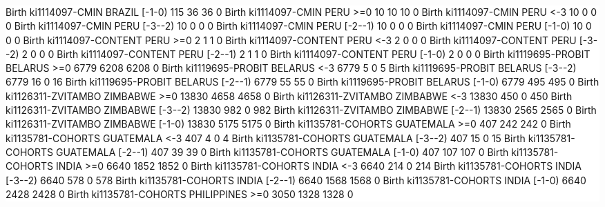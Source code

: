 Birth       ki1114097-CMIN             BRAZIL                         [-1-0)       115     36     36      0
Birth       ki1114097-CMIN             PERU                           >=0           10     10     10      0
Birth       ki1114097-CMIN             PERU                           <-3           10      0      0      0
Birth       ki1114097-CMIN             PERU                           [-3--2)       10      0      0      0
Birth       ki1114097-CMIN             PERU                           [-2--1)       10      0      0      0
Birth       ki1114097-CMIN             PERU                           [-1-0)        10      0      0      0
Birth       ki1114097-CONTENT          PERU                           >=0            2      1      1      0
Birth       ki1114097-CONTENT          PERU                           <-3            2      0      0      0
Birth       ki1114097-CONTENT          PERU                           [-3--2)        2      0      0      0
Birth       ki1114097-CONTENT          PERU                           [-2--1)        2      1      1      0
Birth       ki1114097-CONTENT          PERU                           [-1-0)         2      0      0      0
Birth       ki1119695-PROBIT           BELARUS                        >=0         6779   6208   6208      0
Birth       ki1119695-PROBIT           BELARUS                        <-3         6779      5      0      5
Birth       ki1119695-PROBIT           BELARUS                        [-3--2)     6779     16      0     16
Birth       ki1119695-PROBIT           BELARUS                        [-2--1)     6779     55     55      0
Birth       ki1119695-PROBIT           BELARUS                        [-1-0)      6779    495    495      0
Birth       ki1126311-ZVITAMBO         ZIMBABWE                       >=0        13830   4658   4658      0
Birth       ki1126311-ZVITAMBO         ZIMBABWE                       <-3        13830    450      0    450
Birth       ki1126311-ZVITAMBO         ZIMBABWE                       [-3--2)    13830    982      0    982
Birth       ki1126311-ZVITAMBO         ZIMBABWE                       [-2--1)    13830   2565   2565      0
Birth       ki1126311-ZVITAMBO         ZIMBABWE                       [-1-0)     13830   5175   5175      0
Birth       ki1135781-COHORTS          GUATEMALA                      >=0          407    242    242      0
Birth       ki1135781-COHORTS          GUATEMALA                      <-3          407      4      0      4
Birth       ki1135781-COHORTS          GUATEMALA                      [-3--2)      407     15      0     15
Birth       ki1135781-COHORTS          GUATEMALA                      [-2--1)      407     39     39      0
Birth       ki1135781-COHORTS          GUATEMALA                      [-1-0)       407    107    107      0
Birth       ki1135781-COHORTS          INDIA                          >=0         6640   1852   1852      0
Birth       ki1135781-COHORTS          INDIA                          <-3         6640    214      0    214
Birth       ki1135781-COHORTS          INDIA                          [-3--2)     6640    578      0    578
Birth       ki1135781-COHORTS          INDIA                          [-2--1)     6640   1568   1568      0
Birth       ki1135781-COHORTS          INDIA                          [-1-0)      6640   2428   2428      0
Birth       ki1135781-COHORTS          PHILIPPINES                    >=0         3050   1328   1328      0